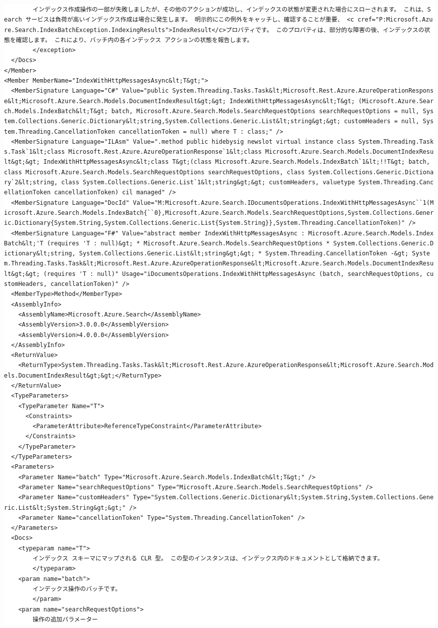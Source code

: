             インデックス作成操作の一部が失敗しましたが、その他のアクションが成功し、インデックスの状態が変更された場合にスローされます。 これは、Search サービスは負荷が高いインデックス作成は場合に発生します。 明示的にこの例外をキャッチし、確認することが重要、 <c cref="P:Microsoft.Azure.Search.IndexBatchException.IndexingResults">IndexResult</c>プロパティです。 このプロパティは、部分的な障害の後、インデックスの状態を確認します。 これにより、バッチ内の各インデックス アクションの状態を報告します。
            </exception>
      </Docs>
    </Member>
    <Member MemberName="IndexWithHttpMessagesAsync&lt;T&gt;">
      <MemberSignature Language="C#" Value="public System.Threading.Tasks.Task&lt;Microsoft.Rest.Azure.AzureOperationResponse&lt;Microsoft.Azure.Search.Models.DocumentIndexResult&gt;&gt; IndexWithHttpMessagesAsync&lt;T&gt; (Microsoft.Azure.Search.Models.IndexBatch&lt;T&gt; batch, Microsoft.Azure.Search.Models.SearchRequestOptions searchRequestOptions = null, System.Collections.Generic.Dictionary&lt;string,System.Collections.Generic.List&lt;string&gt;&gt; customHeaders = null, System.Threading.CancellationToken cancellationToken = null) where T : class;" />
      <MemberSignature Language="ILAsm" Value=".method public hidebysig newslot virtual instance class System.Threading.Tasks.Task`1&lt;class Microsoft.Rest.Azure.AzureOperationResponse`1&lt;class Microsoft.Azure.Search.Models.DocumentIndexResult&gt;&gt; IndexWithHttpMessagesAsync&lt;class T&gt;(class Microsoft.Azure.Search.Models.IndexBatch`1&lt;!!T&gt; batch, class Microsoft.Azure.Search.Models.SearchRequestOptions searchRequestOptions, class System.Collections.Generic.Dictionary`2&lt;string, class System.Collections.Generic.List`1&lt;string&gt;&gt; customHeaders, valuetype System.Threading.CancellationToken cancellationToken) cil managed" />
      <MemberSignature Language="DocId" Value="M:Microsoft.Azure.Search.IDocumentsOperations.IndexWithHttpMessagesAsync``1(Microsoft.Azure.Search.Models.IndexBatch{``0},Microsoft.Azure.Search.Models.SearchRequestOptions,System.Collections.Generic.Dictionary{System.String,System.Collections.Generic.List{System.String}},System.Threading.CancellationToken)" />
      <MemberSignature Language="F#" Value="abstract member IndexWithHttpMessagesAsync : Microsoft.Azure.Search.Models.IndexBatch&lt;'T (requires 'T : null)&gt; * Microsoft.Azure.Search.Models.SearchRequestOptions * System.Collections.Generic.Dictionary&lt;string, System.Collections.Generic.List&lt;string&gt;&gt; * System.Threading.CancellationToken -&gt; System.Threading.Tasks.Task&lt;Microsoft.Rest.Azure.AzureOperationResponse&lt;Microsoft.Azure.Search.Models.DocumentIndexResult&gt;&gt; (requires 'T : null)" Usage="iDocumentsOperations.IndexWithHttpMessagesAsync (batch, searchRequestOptions, customHeaders, cancellationToken)" />
      <MemberType>Method</MemberType>
      <AssemblyInfo>
        <AssemblyName>Microsoft.Azure.Search</AssemblyName>
        <AssemblyVersion>3.0.0.0</AssemblyVersion>
        <AssemblyVersion>4.0.0.0</AssemblyVersion>
      </AssemblyInfo>
      <ReturnValue>
        <ReturnType>System.Threading.Tasks.Task&lt;Microsoft.Rest.Azure.AzureOperationResponse&lt;Microsoft.Azure.Search.Models.DocumentIndexResult&gt;&gt;</ReturnType>
      </ReturnValue>
      <TypeParameters>
        <TypeParameter Name="T">
          <Constraints>
            <ParameterAttribute>ReferenceTypeConstraint</ParameterAttribute>
          </Constraints>
        </TypeParameter>
      </TypeParameters>
      <Parameters>
        <Parameter Name="batch" Type="Microsoft.Azure.Search.Models.IndexBatch&lt;T&gt;" />
        <Parameter Name="searchRequestOptions" Type="Microsoft.Azure.Search.Models.SearchRequestOptions" />
        <Parameter Name="customHeaders" Type="System.Collections.Generic.Dictionary&lt;System.String,System.Collections.Generic.List&lt;System.String&gt;&gt;" />
        <Parameter Name="cancellationToken" Type="System.Threading.CancellationToken" />
      </Parameters>
      <Docs>
        <typeparam name="T">
            インデックス スキーマにマップされる CLR 型。 この型のインスタンスは、インデックス内のドキュメントとして格納できます。
            </typeparam>
        <param name="batch">
            インデックス操作のバッチです。
            </param>
        <param name="searchRequestOptions">
            操作の追加パラメーター